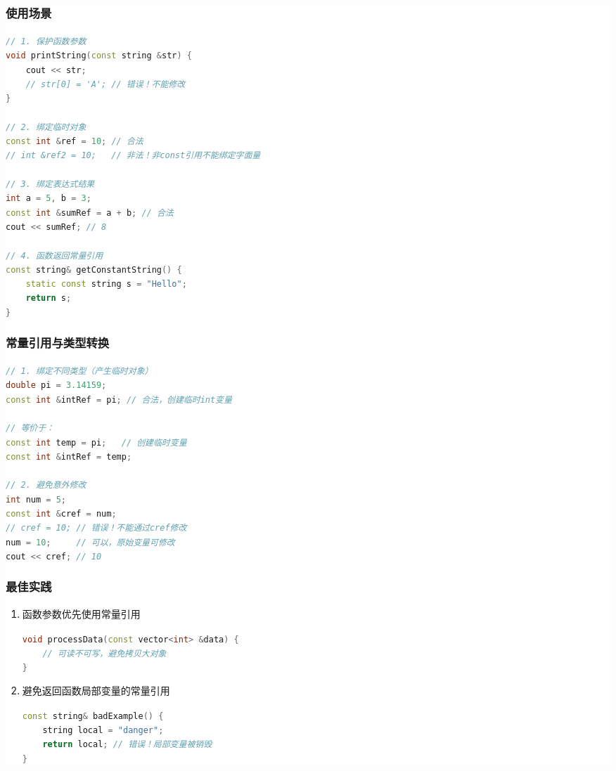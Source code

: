 ### 使用场景
```cpp
// 1. 保护函数参数
void printString(const string &str) {
    cout << str;
    // str[0] = 'A'; // 错误！不能修改
}

// 2. 绑定临时对象
const int &ref = 10; // 合法
// int &ref2 = 10;   // 非法！非const引用不能绑定字面量

// 3. 绑定表达式结果
int a = 5, b = 3;
const int &sumRef = a + b; // 合法
cout << sumRef; // 8

// 4. 函数返回常量引用
const string& getConstantString() {
    static const string s = "Hello";
    return s;
}
```

### 常量引用与类型转换
```cpp
// 1. 绑定不同类型（产生临时对象）
double pi = 3.14159;
const int &intRef = pi; // 合法，创建临时int变量

// 等价于：
const int temp = pi;   // 创建临时变量
const int &intRef = temp;

// 2. 避免意外修改
int num = 5;
const int &cref = num;
// cref = 10; // 错误！不能通过cref修改
num = 10;     // 可以，原始变量可修改
cout << cref; // 10
```

### 最佳实践
1. 函数参数优先使用常量引用
   ```cpp
   void processData(const vector<int> &data) {
       // 可读不可写，避免拷贝大对象
   }
   ```

2. 避免返回函数局部变量的常量引用
   ```cpp
   const string& badExample() {
       string local = "danger";
       return local; // 错误！局部变量被销毁
   }
   ```
